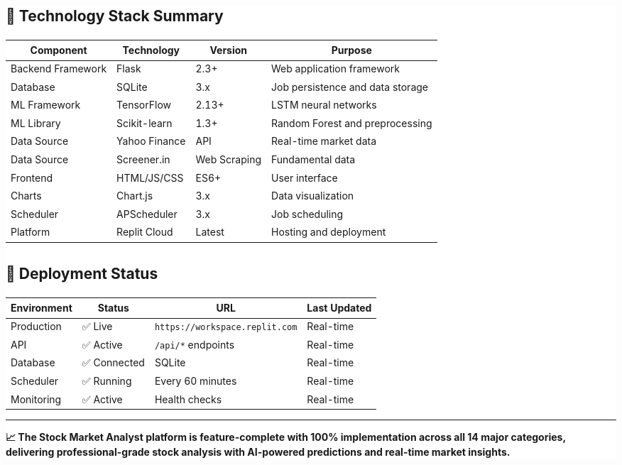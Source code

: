 ## 🔧 Technology Stack Summary

| Component | Technology | Version | Purpose |
|-----------|------------|---------|---------|
| Backend Framework | Flask | 2.3+ | Web application framework |
| Database | SQLite | 3.x | Job persistence and data storage |
| ML Framework | TensorFlow | 2.13+ | LSTM neural networks |
| ML Library | Scikit-learn | 1.3+ | Random Forest and preprocessing |
| Data Source | Yahoo Finance | API | Real-time market data |
| Data Source | Screener.in | Web Scraping | Fundamental data |
| Frontend | HTML/JS/CSS | ES6+ | User interface |
| Charts | Chart.js | 3.x | Data visualization |
| Scheduler | APScheduler | 3.x | Job scheduling |
| Platform | Replit Cloud | Latest | Hosting and deployment |

## 🚀 Deployment Status

| Environment | Status | URL | Last Updated |
|-------------|--------|-----|--------------|
| Production | ✅ Live | `https://workspace.replit.com` | Real-time |
| API | ✅ Active | `/api/*` endpoints | Real-time |
| Database | ✅ Connected | SQLite | Real-time |
| Scheduler | ✅ Running | Every 60 minutes | Real-time |
| Monitoring | ✅ Active | Health checks | Real-time |

---

**📈 The Stock Market Analyst platform is feature-complete with 100% implementation across all 14 major categories, delivering professional-grade stock analysis with AI-powered predictions and real-time market insights.**
